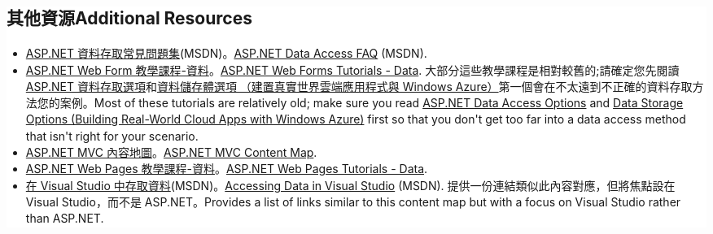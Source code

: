 ## <a name="additional-resources"></a><span data-ttu-id="9d997-364">其他資源</span><span class="sxs-lookup"><span data-stu-id="9d997-364">Additional Resources</span></span>

- <span data-ttu-id="9d997-365">[ASP.NET 資料存取常見問題集](https://msdn.microsoft.com/en-us/library/jj653753.aspx)(MSDN)。</span><span class="sxs-lookup"><span data-stu-id="9d997-365">[ASP.NET Data Access FAQ](https://msdn.microsoft.com/en-us/library/jj653753.aspx) (MSDN).</span></span>
- <span data-ttu-id="9d997-366">[ASP.NET Web Form 教學課程-資料](../web-forms/overview/data-access/index.md)。</span><span class="sxs-lookup"><span data-stu-id="9d997-366">[ASP.NET Web Forms Tutorials - Data](../web-forms/overview/data-access/index.md).</span></span> <span data-ttu-id="9d997-367">大部分這些教學課程是相對較舊的;請確定您先閱讀[ASP.NET 資料存取選項](https://msdn.microsoft.com/en-us/library/ms178359.aspx)和[資料儲存體選項 （建置真實世界雲端應用程式與 Windows Azure）](../aspnet/overview/developing-apps-with-windows-azure/building-real-world-cloud-apps-with-windows-azure/data-storage-options.md)第一個會在不太遠到不正確的資料存取方法您的案例。</span><span class="sxs-lookup"><span data-stu-id="9d997-367">Most of these tutorials are relatively old; make sure you read  [ASP.NET Data Access Options](https://msdn.microsoft.com/en-us/library/ms178359.aspx) and [Data Storage Options (Building Real-World Cloud Apps with Windows Azure)](../aspnet/overview/developing-apps-with-windows-azure/building-real-world-cloud-apps-with-windows-azure/data-storage-options.md) first so that you don't get too far into a data access method that isn't right for your scenario.</span></span>
- <span data-ttu-id="9d997-368">[ASP.NET MVC 內容地圖](../mvc/overview/getting-started/recommended-resources-for-mvc.md)。</span><span class="sxs-lookup"><span data-stu-id="9d997-368">[ASP.NET MVC Content Map](../mvc/overview/getting-started/recommended-resources-for-mvc.md).</span></span>
- <span data-ttu-id="9d997-369">[ASP.NET Web Pages 教學課程-資料](../web-pages/overview/data/index.md)。</span><span class="sxs-lookup"><span data-stu-id="9d997-369">[ASP.NET Web Pages Tutorials - Data](../web-pages/overview/data/index.md).</span></span>
- <span data-ttu-id="9d997-370">[在 Visual Studio 中存取資料](https://msdn.microsoft.com/en-us/library/wzabh8c4.aspx)(MSDN)。</span><span class="sxs-lookup"><span data-stu-id="9d997-370">[Accessing Data in Visual Studio](https://msdn.microsoft.com/en-us/library/wzabh8c4.aspx) (MSDN).</span></span> <span data-ttu-id="9d997-371">提供一份連結類似此內容對應，但將焦點設在 Visual Studio，而不是 ASP.NET。</span><span class="sxs-lookup"><span data-stu-id="9d997-371">Provides a list of links similar to this content map but with a focus on Visual Studio rather than ASP.NET.</span></span>

